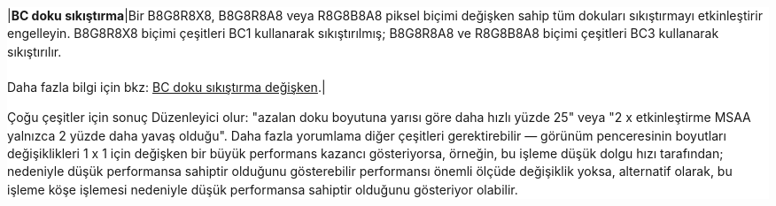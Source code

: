 |**BC doku sıkıştırma**|Bir B8G8R8X8, B8G8R8A8 veya R8G8B8A8 piksel biçimi değişken sahip tüm dokuları sıkıştırmayı etkinleştirir engelleyin. B8G8R8X8 biçimi çeşitleri BC1 kullanarak sıkıştırılmış; B8G8R8A8 ve R8G8B8A8 biçimi çeşitleri BC3 kullanarak sıkıştırılır.<br /><br /> Daha fazla bilgi için bkz: [BC doku sıkıştırma değişken](bc-texture-compression-variant.md).|  
  
 Çoğu çeşitler için sonuç Düzenleyici olur: "azalan doku boyutuna yarısı göre daha hızlı yüzde 25" veya "2 x etkinleştirme MSAA yalnızca 2 yüzde daha yavaş olduğu". Daha fazla yorumlama diğer çeşitleri gerektirebilir — görünüm penceresinin boyutları değişiklikleri 1 x 1 için değişken bir büyük performans kazancı gösteriyorsa, örneğin, bu işleme düşük dolgu hızı tarafından; nedeniyle düşük performansa sahiptir olduğunu gösterebilir performansı önemli ölçüde değişiklik yoksa, alternatif olarak, bu işleme köşe işlemesi nedeniyle düşük performansa sahiptir olduğunu gösteriyor olabilir.